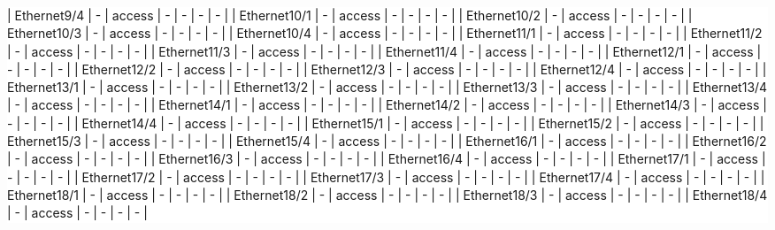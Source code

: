 | Ethernet9/4 |  - | access | - | - | - | - |
| Ethernet10/1 |  - | access | - | - | - | - |
| Ethernet10/2 |  - | access | - | - | - | - |
| Ethernet10/3 |  - | access | - | - | - | - |
| Ethernet10/4 |  - | access | - | - | - | - |
| Ethernet11/1 |  - | access | - | - | - | - |
| Ethernet11/2 |  - | access | - | - | - | - |
| Ethernet11/3 |  - | access | - | - | - | - |
| Ethernet11/4 |  - | access | - | - | - | - |
| Ethernet12/1 |  - | access | - | - | - | - |
| Ethernet12/2 |  - | access | - | - | - | - |
| Ethernet12/3 |  - | access | - | - | - | - |
| Ethernet12/4 |  - | access | - | - | - | - |
| Ethernet13/1 |  - | access | - | - | - | - |
| Ethernet13/2 |  - | access | - | - | - | - |
| Ethernet13/3 |  - | access | - | - | - | - |
| Ethernet13/4 |  - | access | - | - | - | - |
| Ethernet14/1 |  - | access | - | - | - | - |
| Ethernet14/2 |  - | access | - | - | - | - |
| Ethernet14/3 |  - | access | - | - | - | - |
| Ethernet14/4 |  - | access | - | - | - | - |
| Ethernet15/1 |  - | access | - | - | - | - |
| Ethernet15/2 |  - | access | - | - | - | - |
| Ethernet15/3 |  - | access | - | - | - | - |
| Ethernet15/4 |  - | access | - | - | - | - |
| Ethernet16/1 |  - | access | - | - | - | - |
| Ethernet16/2 |  - | access | - | - | - | - |
| Ethernet16/3 |  - | access | - | - | - | - |
| Ethernet16/4 |  - | access | - | - | - | - |
| Ethernet17/1 |  - | access | - | - | - | - |
| Ethernet17/2 |  - | access | - | - | - | - |
| Ethernet17/3 |  - | access | - | - | - | - |
| Ethernet17/4 |  - | access | - | - | - | - |
| Ethernet18/1 |  - | access | - | - | - | - |
| Ethernet18/2 |  - | access | - | - | - | - |
| Ethernet18/3 |  - | access | - | - | - | - |
| Ethernet18/4 |  - | access | - | - | - | - |
